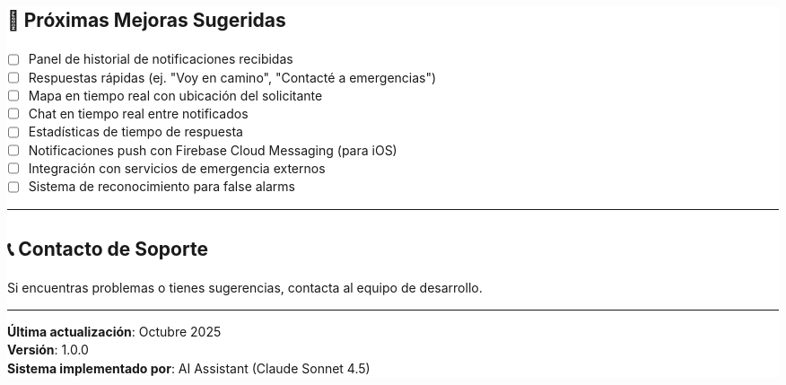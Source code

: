 
## 🎯 Próximas Mejoras Sugeridas

- [ ] Panel de historial de notificaciones recibidas
- [ ] Respuestas rápidas (ej. "Voy en camino", "Contacté a emergencias")
- [ ] Mapa en tiempo real con ubicación del solicitante
- [ ] Chat en tiempo real entre notificados
- [ ] Estadísticas de tiempo de respuesta
- [ ] Notificaciones push con Firebase Cloud Messaging (para iOS)
- [ ] Integración con servicios de emergencia externos
- [ ] Sistema de reconocimiento para false alarms

---

## 📞 Contacto de Soporte

Si encuentras problemas o tienes sugerencias, contacta al equipo de desarrollo.

---

**Última actualización**: Octubre 2025  
**Versión**: 1.0.0  
**Sistema implementado por**: AI Assistant (Claude Sonnet 4.5)


